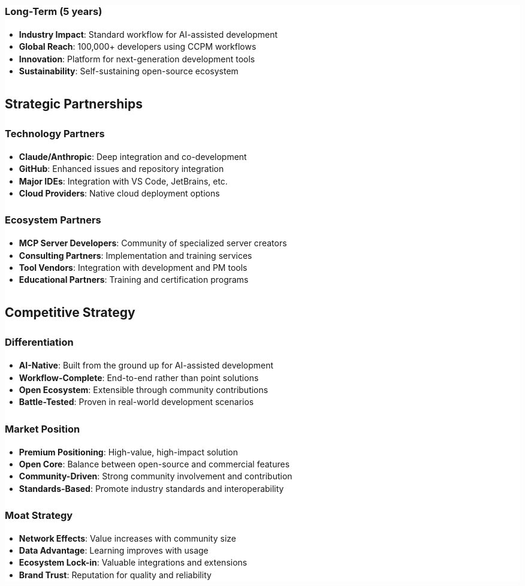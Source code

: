 ### Long-Term (5 years)
- **Industry Impact**: Standard workflow for AI-assisted development
- **Global Reach**: 100,000+ developers using CCPM workflows
- **Innovation**: Platform for next-generation development tools
- **Sustainability**: Self-sustaining open-source ecosystem

## Strategic Partnerships

### Technology Partners
- **Claude/Anthropic**: Deep integration and co-development
- **GitHub**: Enhanced issues and repository integration
- **Major IDEs**: Integration with VS Code, JetBrains, etc.
- **Cloud Providers**: Native cloud deployment options

### Ecosystem Partners
- **MCP Server Developers**: Community of specialized server creators
- **Consulting Partners**: Implementation and training services
- **Tool Vendors**: Integration with development and PM tools
- **Educational Partners**: Training and certification programs

## Competitive Strategy

### Differentiation
- **AI-Native**: Built from the ground up for AI-assisted development
- **Workflow-Complete**: End-to-end rather than point solutions
- **Open Ecosystem**: Extensible through community contributions
- **Battle-Tested**: Proven in real-world development scenarios

### Market Position
- **Premium Positioning**: High-value, high-impact solution
- **Open Core**: Balance between open-source and commercial features
- **Community-Driven**: Strong community involvement and contribution
- **Standards-Based**: Promote industry standards and interoperability

### Moat Strategy
- **Network Effects**: Value increases with community size
- **Data Advantage**: Learning improves with usage
- **Ecosystem Lock-in**: Valuable integrations and extensions
- **Brand Trust**: Reputation for quality and reliability